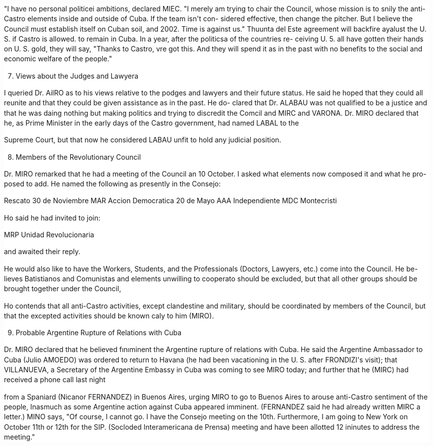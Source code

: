 "I have no personal politicei ambitions, declared MIEC. "I merely am trying to chair the Council, whose mission is to snily the anti-Castro elements inside and outside of Cuba. If the team isn't con- sidered effective, then change the pitcher. But I believe the Council must establish itself on Cuban soil, and 2002. Time is against us." Thuunta del Este agreement will backfire ayalust the U. S. if Castro is allowed. to remain in Cuba. In a year, after the politicsa of the countries re- ceiving U. 5. all have gotten their hands on U. S. gold, they will say, "Thanks to Castro, vre got this. And they will spend it as in the past with no benefits to the social and economic welfare of the people."

7. Views about the Judges and Lawyera

I queried Dr. AilRO as to his views relative to the podges and lawyers and their future status. He said he hoped that they could all reunite and that they could be given assistance as in the past. He do- clared that Dr. ALABAU was not qualified to be a justice and that he was daing nothing but making politics and trying to discredit the Comcil and MIRC and VARONA. Dr. MIRO declared that he, as Prime Minister in the early days of the Castro government, had named LABAL to the

Supreme Court, but that now he considered LABAU unfit to hold any judicial position.

8. Members of the Revolutionary Council

Dr. MIRO remarked that he had a meeting of the Council an 10 October. I asked what elements now composed it and what he pro- posed to add. He named the following as presently in the Consejo:

Rescato
30 de Noviembre
MAR
Accion Democratica
20 de Mayo
AAA Independiente
MDC
Montecristi

Ho said he had invited to join:

MRP
Unidad Revolucionaria

and awaited their reply.

He would also like to have the Workers, Students, and the Professionals (Doctors, Lawyers, etc.) come into the Council. He be- lieves Batistianos and Comunistas and elements unwilling to cooperato should be excluded, but that all other groups should be brought together under the Council,

Ho contends that all anti-Castro activities, except clandestine and military, should be coordinated by members of the Council, but that the excepted activities should be known caly to him (MIRO).

9. Probable Argentine Rupture of Relations with Cuba

Dr. MIRO declared that he believed fınıminent the Argentine rupture of relations with Cuba. He said the Argentine Ambassador to Cuba (Julio AMOEDO) was ordered to return to Havana (he had been vacationing in the U. S. after FRONDIZI's visit); that VILLANUEVA, a Secretary of the Argentine Embassy in Cuba was coming to see MIRO today; and further that he (MIRC) had received a phone call last night

from a Spaniard (Nicanor FERNANDEZ) in Buenos Aires, urging MIRO to go to Buenos Aires to arouse anti-Castro sentiment of the people, Inasmuch as some Argentine action against Cuba appeared imminent. (FERNANDEZ said he had already written MIRC a letter.) MINO says, "Of course, I cannot go. I have the Consejo meeting on the 10th. Furthermore, I am going to New York on October 11th or 12th for the SIP. (Socloded Interamericana de Prensa) meeting and have been allotted 12 ininutes to address the meeting."
